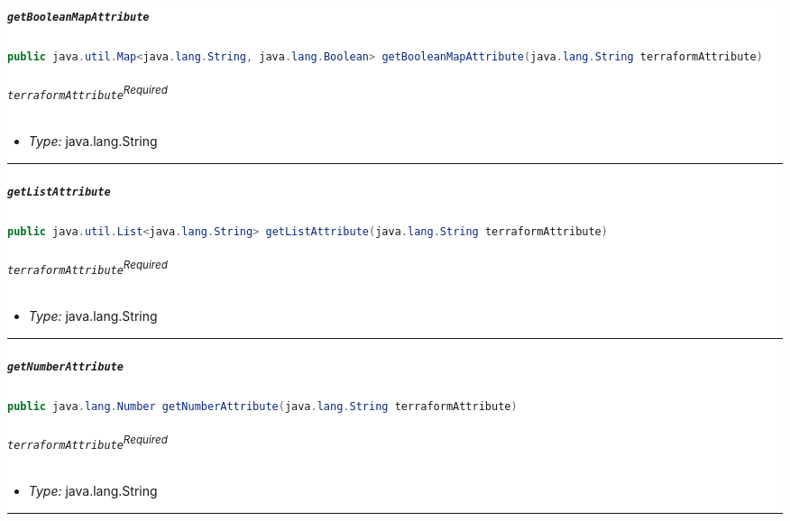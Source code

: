 ##### `getBooleanMapAttribute` <a name="getBooleanMapAttribute" id="@cdktf/provider-cloudflare.dataCloudflareZeroTrustDlpDatasets.DataCloudflareZeroTrustDlpDatasetsResultColumnsOutputReference.getBooleanMapAttribute"></a>

```java
public java.util.Map<java.lang.String, java.lang.Boolean> getBooleanMapAttribute(java.lang.String terraformAttribute)
```

###### `terraformAttribute`<sup>Required</sup> <a name="terraformAttribute" id="@cdktf/provider-cloudflare.dataCloudflareZeroTrustDlpDatasets.DataCloudflareZeroTrustDlpDatasetsResultColumnsOutputReference.getBooleanMapAttribute.parameter.terraformAttribute"></a>

- *Type:* java.lang.String

---

##### `getListAttribute` <a name="getListAttribute" id="@cdktf/provider-cloudflare.dataCloudflareZeroTrustDlpDatasets.DataCloudflareZeroTrustDlpDatasetsResultColumnsOutputReference.getListAttribute"></a>

```java
public java.util.List<java.lang.String> getListAttribute(java.lang.String terraformAttribute)
```

###### `terraformAttribute`<sup>Required</sup> <a name="terraformAttribute" id="@cdktf/provider-cloudflare.dataCloudflareZeroTrustDlpDatasets.DataCloudflareZeroTrustDlpDatasetsResultColumnsOutputReference.getListAttribute.parameter.terraformAttribute"></a>

- *Type:* java.lang.String

---

##### `getNumberAttribute` <a name="getNumberAttribute" id="@cdktf/provider-cloudflare.dataCloudflareZeroTrustDlpDatasets.DataCloudflareZeroTrustDlpDatasetsResultColumnsOutputReference.getNumberAttribute"></a>

```java
public java.lang.Number getNumberAttribute(java.lang.String terraformAttribute)
```

###### `terraformAttribute`<sup>Required</sup> <a name="terraformAttribute" id="@cdktf/provider-cloudflare.dataCloudflareZeroTrustDlpDatasets.DataCloudflareZeroTrustDlpDatasetsResultColumnsOutputReference.getNumberAttribute.parameter.terraformAttribute"></a>

- *Type:* java.lang.String

---
